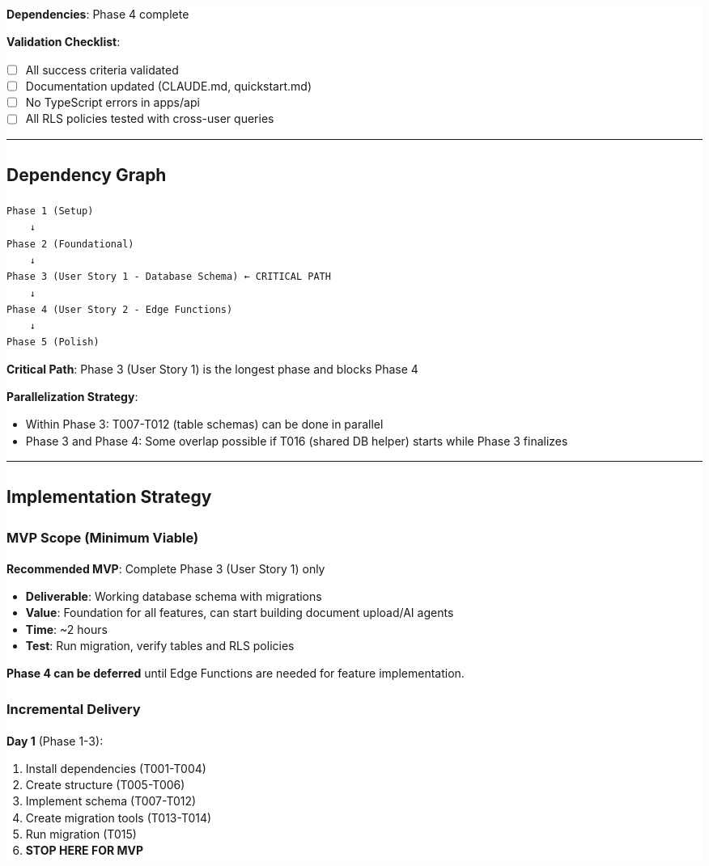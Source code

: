 **Dependencies**: Phase 4 complete

**Validation Checklist**:
- [ ] All success criteria validated
- [ ] Documentation updated (CLAUDE.md, quickstart.md)
- [ ] No TypeScript errors in apps/api
- [ ] All RLS policies tested with cross-user queries

---

## Dependency Graph

```
Phase 1 (Setup)
    ↓
Phase 2 (Foundational)
    ↓
Phase 3 (User Story 1 - Database Schema) ← CRITICAL PATH
    ↓
Phase 4 (User Story 2 - Edge Functions)
    ↓
Phase 5 (Polish)
```

**Critical Path**: Phase 3 (User Story 1) is the longest phase and blocks Phase 4

**Parallelization Strategy**:
- Within Phase 3: T007-T012 (table schemas) can be done in parallel
- Phase 3 and Phase 4: Some overlap possible if T016 (shared DB helper) starts while Phase 3 finalizes

---

## Implementation Strategy

### MVP Scope (Minimum Viable)

**Recommended MVP**: Complete Phase 3 (User Story 1) only
- **Deliverable**: Working database schema with migrations
- **Value**: Foundation for all features, can start building document upload/AI agents
- **Time**: ~2 hours
- **Test**: Run migration, verify tables and RLS policies

**Phase 4 can be deferred** until Edge Functions are needed for feature implementation.

### Incremental Delivery

**Day 1** (Phase 1-3):
1. Install dependencies (T001-T004)
2. Create structure (T005-T006)
3. Implement schema (T007-T012)
4. Create migration tools (T013-T014)
5. Run migration (T015)
6. **STOP HERE FOR MVP**
